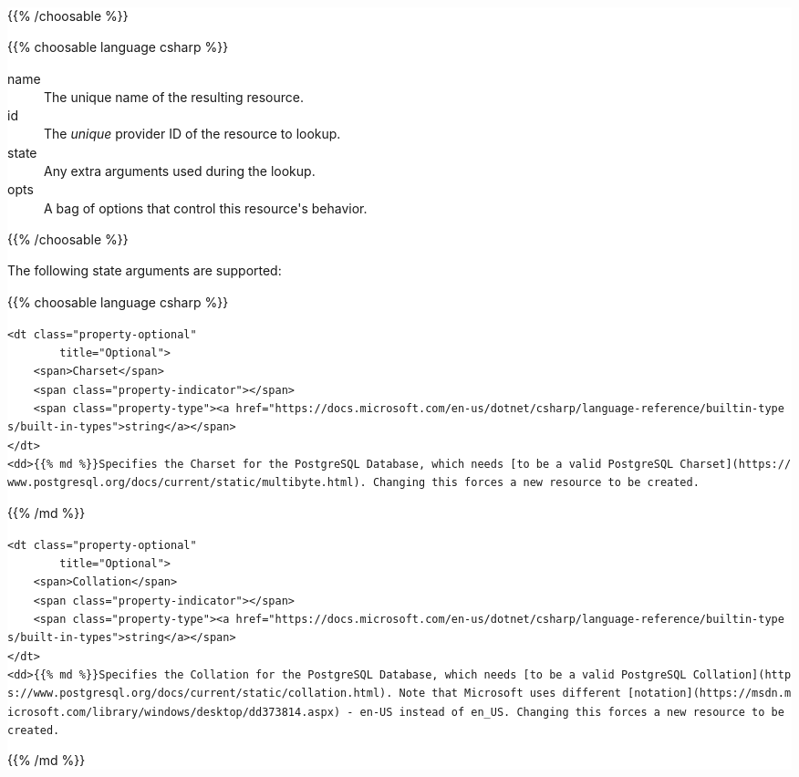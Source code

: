{{% /choosable %}}

{{% choosable language csharp %}}

<dl class="resources-properties">
    <dt class="property-required" title="Required">
        <span>name</span>
        <span class="property-indicator"></span>
    </dt>
    <dd>The unique name of the resulting resource.</dd>
    <dt class="property-required" title="Required">
        <span>id</span>
        <span class="property-indicator"></span>
    </dt>
    <dd>The <em>unique</em> provider ID of the resource to lookup.</dd>
    <dt class="property-optional" title="Optional">
        <span>state</span>
        <span class="property-indicator"></span>
    </dt>
    <dd>Any extra arguments used during the lookup.</dd>
    <dt class="property-optional" title="Optional">
        <span>opts</span>
        <span class="property-indicator"></span>
    </dt>
    <dd>A bag of options that control this resource's behavior.</dd>
</dl>

{{% /choosable %}}

The following state arguments are supported:



{{% choosable language csharp %}}
<dl class="resources-properties">

    <dt class="property-optional"
            title="Optional">
        <span>Charset</span>
        <span class="property-indicator"></span>
        <span class="property-type"><a href="https://docs.microsoft.com/en-us/dotnet/csharp/language-reference/builtin-types/built-in-types">string</a></span>
    </dt>
    <dd>{{% md %}}Specifies the Charset for the PostgreSQL Database, which needs [to be a valid PostgreSQL Charset](https://www.postgresql.org/docs/current/static/multibyte.html). Changing this forces a new resource to be created.
{{% /md %}}</dd>

    <dt class="property-optional"
            title="Optional">
        <span>Collation</span>
        <span class="property-indicator"></span>
        <span class="property-type"><a href="https://docs.microsoft.com/en-us/dotnet/csharp/language-reference/builtin-types/built-in-types">string</a></span>
    </dt>
    <dd>{{% md %}}Specifies the Collation for the PostgreSQL Database, which needs [to be a valid PostgreSQL Collation](https://www.postgresql.org/docs/current/static/collation.html). Note that Microsoft uses different [notation](https://msdn.microsoft.com/library/windows/desktop/dd373814.aspx) - en-US instead of en_US. Changing this forces a new resource to be created.
{{% /md %}}</dd>
